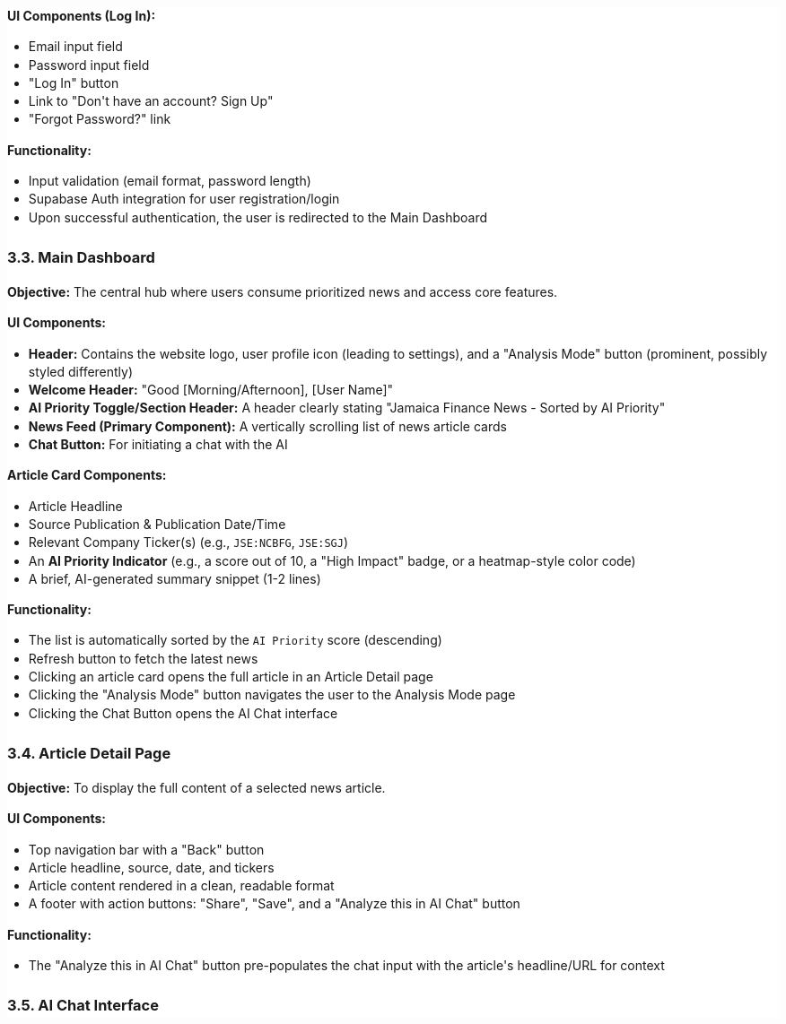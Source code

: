 **UI Components (Log In):**
- Email input field
- Password input field
- "Log In" button
- Link to "Don't have an account? Sign Up"
- "Forgot Password?" link

**Functionality:**
- Input validation (email format, password length)
- Supabase Auth integration for user registration/login
- Upon successful authentication, the user is redirected to the Main Dashboard

### 3.3. Main Dashboard

**Objective:** The central hub where users consume prioritized news and access core features.

**UI Components:**
- **Header:** Contains the website logo, user profile icon (leading to settings), and a "Analysis Mode" button (prominent, possibly styled differently)
- **Welcome Header:** "Good [Morning/Afternoon], [User Name]"
- **AI Priority Toggle/Section Header:** A header clearly stating "Jamaica Finance News - Sorted by AI Priority"
- **News Feed (Primary Component):** A vertically scrolling list of news article cards
- **Chat Button:** For initiating a chat with the AI

**Article Card Components:**
- Article Headline
- Source Publication & Publication Date/Time
- Relevant Company Ticker(s) (e.g., `JSE:NCBFG`, `JSE:SGJ`)
- An **AI Priority Indicator** (e.g., a score out of 10, a "High Impact" badge, or a heatmap-style color code)
- A brief, AI-generated summary snippet (1-2 lines)

**Functionality:**
- The list is automatically sorted by the `AI Priority` score (descending)
- Refresh button to fetch the latest news
- Clicking an article card opens the full article in an Article Detail page
- Clicking the "Analysis Mode" button navigates the user to the Analysis Mode page
- Clicking the Chat Button opens the AI Chat interface

### 3.4. Article Detail Page

**Objective:** To display the full content of a selected news article.

**UI Components:**
- Top navigation bar with a "Back" button
- Article headline, source, date, and tickers
- Article content rendered in a clean, readable format
- A footer with action buttons: "Share", "Save", and a "Analyze this in AI Chat" button

**Functionality:**
- The "Analyze this in AI Chat" button pre-populates the chat input with the article's headline/URL for context

### 3.5. AI Chat Interface
